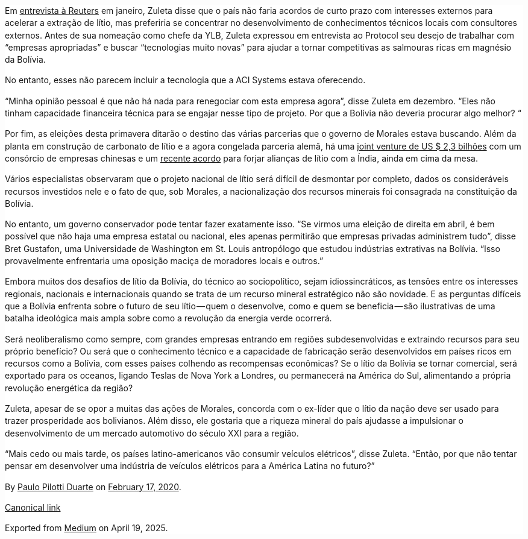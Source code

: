 Em [entrevista à Reuters](https://www.nytimes.com/reuters/2020/01/15/business/15reuters-bolivia-lithium-exclusive.html) em janeiro, Zuleta disse que o país não faria acordos de curto prazo com interesses externos para acelerar a extração de lítio, mas preferiria se concentrar no desenvolvimento de conhecimentos técnicos locais com consultores externos. Antes de sua nomeação como chefe da YLB, Zuleta expressou em entrevista ao Protocol seu desejo de trabalhar com “empresas apropriadas” e buscar “tecnologias muito novas” para ajudar a tornar competitivas as salmouras ricas em magnésio da Bolívia.

No entanto, esses não parecem incluir a tecnologia que a ACI Systems estava oferecendo.

“Minha opinião pessoal é que não há nada para renegociar com esta empresa agora”, disse Zuleta em dezembro. “Eles não tinham capacidade financeira técnica para se engajar nesse tipo de projeto. Por que a Bolívia não deveria procurar algo melhor? “

Por fim, as eleições desta primavera ditarão o destino das várias parcerias que o governo de Morales estava buscando. Além da planta em construção de carbonato de lítio e a agora congelada parceria alemã, há uma [joint venture de US $ 2,3 bilhões](https://www.reuters.com/article/us-bolivia-lithium-china/bolivia-picks-chinese-partner-for-2-3-billion-lithium-projects-idUSKCN1PV2F7) com um consórcio de empresas chinesas e um [recente acordo](https://www.mea.gov.in/bilateral-documents.htm?dtl/31197/IndiaBolivia_Joint_Statement_during_State_Visit_of_President_to_Bolivia_2830_March_2019) para forjar alianças de lítio com a Índia, ainda em cima da mesa.

Vários especialistas observaram que o projeto nacional de lítio será difícil de desmontar por completo, dados os consideráveis recursos investidos nele e o fato de que, sob Morales, a nacionalização dos recursos minerais foi consagrada na constituição da Bolívia.

No entanto, um governo conservador pode tentar fazer exatamente isso. “Se virmos uma eleição de direita em abril, é bem possível que não haja uma empresa estatal ou nacional, eles apenas permitirão que empresas privadas administrem tudo”, disse Bret Gustafon, uma Universidade de Washington em St. Louis antropólogo que estudou indústrias extrativas na Bolívia. “Isso provavelmente enfrentaria uma oposição maciça de moradores locais e outros.”

Embora muitos dos desafios de lítio da Bolívia, do técnico ao sociopolítico, sejam idiossincráticos, as tensões entre os interesses regionais, nacionais e internacionais quando se trata de um recurso mineral estratégico não são novidade. E as perguntas difíceis que a Bolívia enfrenta sobre o futuro de seu lítio — quem o desenvolve, como e quem se beneficia — são ilustrativas de uma batalha ideológica mais ampla sobre como a revolução da energia verde ocorrerá.

Será neoliberalismo como sempre, com grandes empresas entrando em regiões subdesenvolvidas e extraindo recursos para seu próprio benefício? Ou será que o conhecimento técnico e a capacidade de fabricação serão desenvolvidos em países ricos em recursos como a Bolívia, com esses países colhendo as recompensas econômicas? Se o lítio da Bolívia se tornar comercial, será exportado para os oceanos, ligando Teslas de Nova York a Londres, ou permanecerá na América do Sul, alimentando a própria revolução energética da região?

Zuleta, apesar de se opor a muitas das ações de Morales, concorda com o ex-líder que o lítio da nação deve ser usado para trazer prosperidade aos bolivianos. Além disso, ele gostaria que a riqueza mineral do país ajudasse a impulsionar o desenvolvimento de um mercado automotivo do século XXI para a região.

“Mais cedo ou mais tarde, os países latino-americanos vão consumir veículos elétricos”, disse Zuleta. “Então, por que não tentar pensar em desenvolver uma indústria de veículos elétricos para a América Latina no futuro?”

By [Paulo Pilotti Duarte](https://medium.com/@paulopilotti) on [February 17, 2020](https://medium.com/p/cbfb142c9308).

[Canonical link](https://medium.com/@paulopilotti/as-empresas-lutam-pelo-l%C3%ADtio-da-bol%C3%ADvia-cbfb142c9308)

Exported from [Medium](https://medium.com) on April 19, 2025.